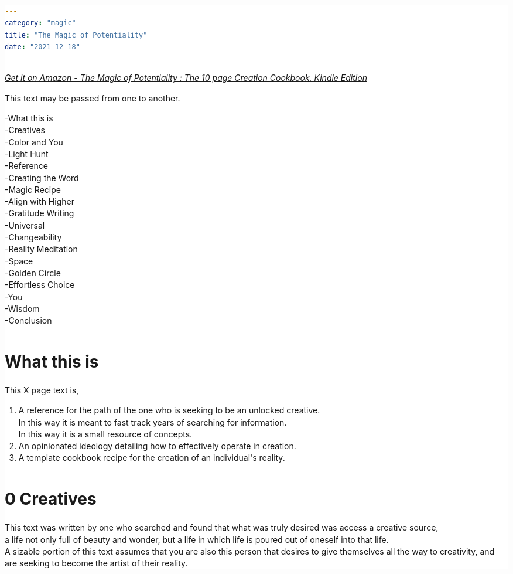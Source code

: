 ```yaml
---
category: "magic" 
title: "The Magic of Potentiality"
date: "2021-12-18"
---
```



_[Get it on Amazon - The Magic of Potentiality : The 10 page Creation Cookbook. Kindle Edition](https://www.amazon.com/Magic-Potentiality-page-Creation-Cookbook-ebook/dp/B09NTT8PN1)_

This text may be passed from one to another. 

-What this is  
-Creatives  
-Color and You  
-Light Hunt   
-Reference  
-Creating the Word  
-Magic Recipe  
-Align with Higher  
-Gratitude Writing  
-Universal   
-Changeability  
-Reality Meditation  
-Space  
-Golden Circle  
-Effortless Choice  
-You  
-Wisdom  
-Conclusion  

# What this is 

This X page text is,  
1. A reference for the path of the one who is seeking to be an unlocked creative.   
In this way it is meant to fast track years of searching for information.   
In this way it is a small resource of concepts.   
2. An opinionated ideology detailing how to effectively operate in creation.   
3. A template cookbook recipe for the creation of an individual's reality.    

# 0 Creatives 

This text was written by one who searched and found that what was truly desired was access a creative source,    
a life not only full of beauty and wonder, but a life in which life is poured out of oneself into that life.   
A sizable portion of this text assumes that you are also this person that desires to give themselves all the way to 
creativity, and are seeking to become the artist of their reality.  
